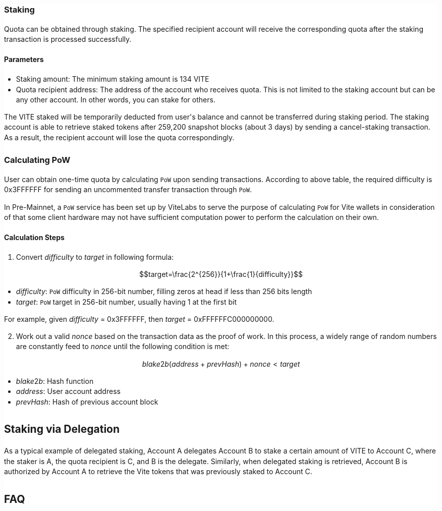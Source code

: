 ### Staking

Quota can be obtained through staking. The specified recipient account will receive the corresponding quota after the staking transaction is processed successfully.

#### Parameters
* Staking amount: The minimum staking amount is 134 VITE
* Quota recipient address: The address of the account who receives quota. This is not limited to the staking account but can be any other account. In other words, you can stake for others.

The VITE staked will be temporarily deducted from user's balance and cannot be transferred during staking period.
The staking account is able to retrieve staked tokens after 259,200 snapshot blocks (about 3 days) by sending a cancel-staking transaction. As a result, the recipient account will lose the quota correspondingly.

### Calculating PoW

User can obtain one-time quota by calculating `PoW` upon sending transactions. According to above table, the required difficulty is 0x3FFFFFF for sending an uncommented transfer transaction through `PoW`.

In Pre-Mainnet, a `PoW` service has been set up by ViteLabs to serve the purpose of calculating `PoW` for Vite wallets in consideration of that some client hardware may not have sufficient computation power to perform the calculation on their own.

#### Calculation Steps

1. Convert $difficulty$ to $target$ in following formula:

$$target=\frac{2^{256}}{1+\frac{1}{difficulty}}$$

* $difficulty$: `PoW` difficulty in 256-bit number, filling zeros at head if less than 256 bits length
* $target$: `PoW` target in 256-bit number, usually having 1 at the first bit

For example, given $difficulty$ = 0x3FFFFFF, then $target$ = 0xFFFFFFC000000000.

2. Work out a valid $nonce$ based on the transaction data as the proof of work. In this process, a widely range of random numbers are constantly feed to $nonce$ until the following condition is met:

$$blake2b(address+prevHash) + nonce < target$$

* $blake2b$: Hash function
* $address$: User account address
* $prevHash$: Hash of previous account block

## Staking via Delegation

As a typical example of delegated staking, Account A delegates Account B to stake a certain amount of VITE to Account C, where the staker is A, the quota recipient is C, and B is the delegate. 
Similarly, when delegated staking is retrieved, Account B is authorized by Account A to retrieve the Vite tokens that was previously staked to Account C.

## FAQ
